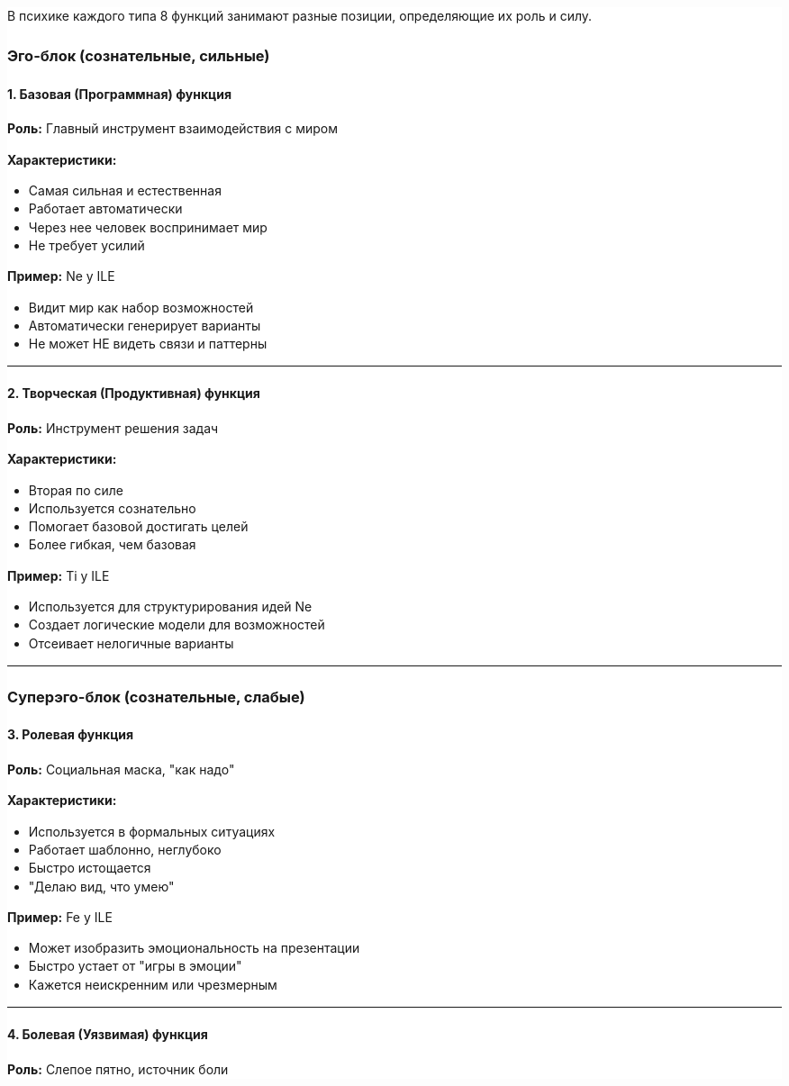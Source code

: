 В психике каждого типа 8 функций занимают разные позиции, определяющие их роль и силу.

### Эго-блок (сознательные, сильные)

#### 1. Базовая (Программная) функция
**Роль:** Главный инструмент взаимодействия с миром

**Характеристики:**
- Самая сильная и естественная
- Работает автоматически
- Через нее человек воспринимает мир
- Не требует усилий

**Пример:** Ne у ILE
- Видит мир как набор возможностей
- Автоматически генерирует варианты
- Не может НЕ видеть связи и паттерны

---

#### 2. Творческая (Продуктивная) функция
**Роль:** Инструмент решения задач

**Характеристики:**
- Вторая по силе
- Используется сознательно
- Помогает базовой достигать целей
- Более гибкая, чем базовая

**Пример:** Ti у ILE
- Используется для структурирования идей Ne
- Создает логические модели для возможностей
- Отсеивает нелогичные варианты

---

### Суперэго-блок (сознательные, слабые)

#### 3. Ролевая функция
**Роль:** Социальная маска, "как надо"

**Характеристики:**
- Используется в формальных ситуациях
- Работает шаблонно, неглубоко
- Быстро истощается
- "Делаю вид, что умею"

**Пример:** Fe у ILE
- Может изобразить эмоциональность на презентации
- Быстро устает от "игры в эмоции"
- Кажется неискренним или чрезмерным

---

#### 4. Болевая (Уязвимая) функция
**Роль:** Слепое пятно, источник боли
